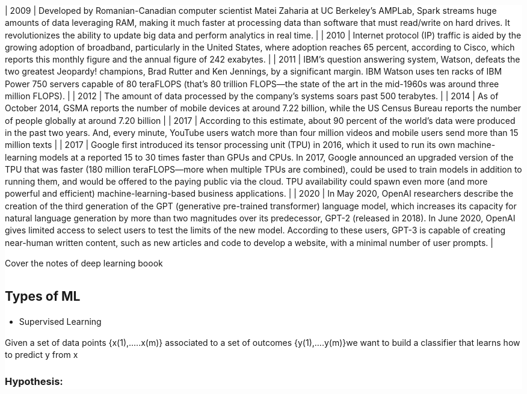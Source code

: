 | 2009 | Developed by Romanian-Canadian computer scientist Matei Zaharia at UC Berkeley’s AMPLab, Spark streams huge amounts of data leveraging RAM, making it much faster at processing data than software that must read/write on hard drives. It revolutionizes the ability to update big data and perform analytics in real time.                                                                                                                                                                                                                                                                                                                                                                                                    |
| 2010 | Internet protocol (IP) traffic is aided by the growing adoption of broadband, particularly in the United States, where adoption reaches 65 percent, according to Cisco, which reports this monthly figure and the annual figure of 242 exabytes.                                                                                                                                                                                                                                                                                                                                                                                                                                                                                |
| 2011 | IBM’s question answering system, Watson, defeats the two greatest Jeopardy! champions, Brad Rutter and Ken Jennings, by a significant margin. IBM Watson uses ten racks of IBM Power 750 servers capable of 80 teraFLOPS (that’s 80 trillion FLOPS—the state of the art in the mid-1960s was around three million FLOPS).                                                                                                                                                                                                                                                                                                                                                                                                       |
| 2012 | The amount of data processed by the company’s systems soars past 500 terabytes.                                                                                                                                                                                                                                                                                                                                                                                                                                                                                                                                                                                                                                                 |
| 2014 | As of October 2014, GSMA reports the number of mobile devices at around 7.22 billion, while the US Census Bureau reports the number of people globally at around 7.20 billion                                                                                                                                                                                                                                                                                                                                                                                                                                                                                                                                                   |
| 2017 | According to this estimate, about 90 percent of the world’s data were produced in the past two years. And, every minute, YouTube users watch more than four million videos and mobile users send more than 15 million texts                                                                                                                                                                                                                                                                                                                                                                                                                                                                                                     |
| 2017 | Google first introduced its tensor processing unit (TPU) in 2016, which it used to run its own machine-learning models at a reported 15 to 30 times faster than GPUs and CPUs. In 2017, Google announced an upgraded version of the TPU that was faster (180 million teraFLOPS—more when multiple TPUs are combined), could be used to train models in addition to running them, and would be offered to the paying public via the cloud. TPU availability could spawn even more (and more powerful and efficient) machine-learning-based business applications.                                                                                                                                                                |
| 2020 | In May 2020, OpenAI researchers describe the creation of the third generation of the GPT (generative pre-trained transformer) language model, which increases its capacity for natural language generation by more than two magnitudes over its predecessor, GPT-2 (released in 2018). In June 2020, OpenAI gives limited access to select users to test the limits of the new model. According to these users, GPT-3 is capable of creating near-human written content, such as new articles and code to develop a website, with a minimal number of user prompts.                                                                                                                                                             |




Cover the notes of deep learning boook 



## Types of ML

* Supervised Learning

Given a set of data points {x(1),.....x(m)} associated to a set of outcomes {y(1),....y(m)}we want to build a classifier that learns how to predict y from x  




### Hypothesis: 
